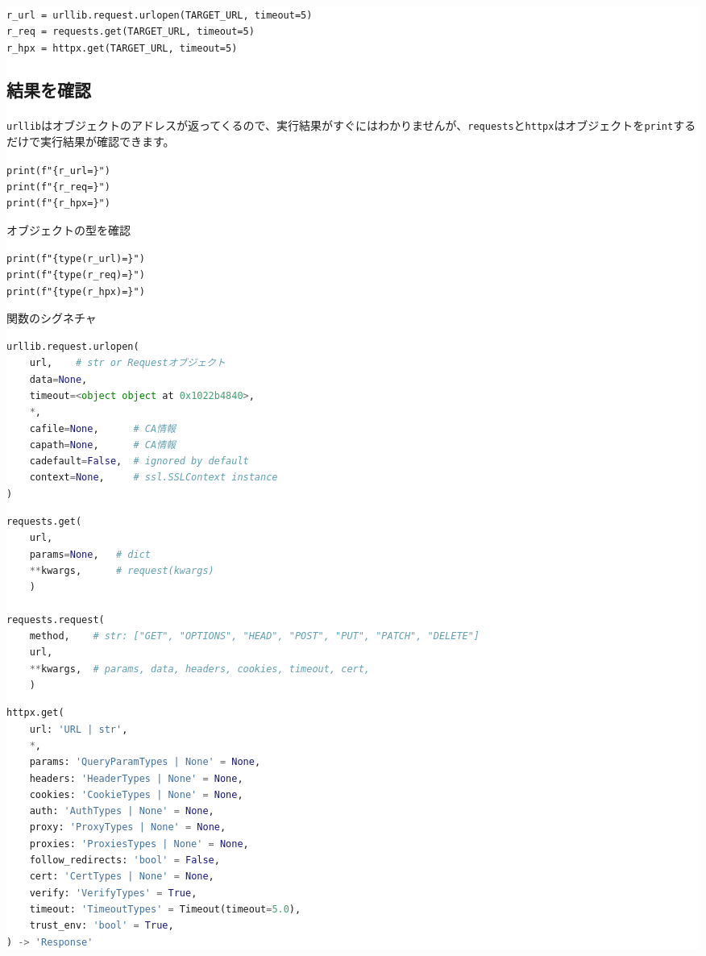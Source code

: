 ```{code-cell} ipython3
r_url = urllib.request.urlopen(TARGET_URL, timeout=5)
r_req = requests.get(TARGET_URL, timeout=5)
r_hpx = httpx.get(TARGET_URL, timeout=5)
```

## 結果を確認

`urllib`はオブジェクトのアドレスが返ってくるので、実行結果がすぐにはわかりませんが、`requests`と`httpx`はオブジェクトを`print`するだけで実行結果が確認できます。

```{code-cell} ipython3
print(f"{r_url=}")
print(f"{r_req=}")
print(f"{r_hpx=}")
```

オブジェクトの型を確認

```{code-cell} ipython3
print(f"{type(r_url)=}")
print(f"{type(r_req)=}")
print(f"{type(r_hpx)=}")
```

関数のシグネチャ

```python
urllib.request.urlopen(
    url,    # str or Requestオブジェクト
    data=None,
    timeout=<object object at 0x1022b4840>,
    *,
    cafile=None,      # CA情報
    capath=None,      # CA情報
    cadefault=False,  # ignored by default
    context=None,     # ssl.SSLContext instance
)
```

```python
requests.get(
    url,
    params=None,   # dict
    **kwargs,      # request(kwargs)
    )

requests.request(
    method,    # str: ["GET", "OPTIONS", "HEAD", "POST", "PUT", "PATCH", "DELETE"]
    url,
    **kwargs,  # params, data, headers, cookies, timeout, cert,
    )
```

```python
httpx.get(
    url: 'URL | str',
    *,
    params: 'QueryParamTypes | None' = None,
    headers: 'HeaderTypes | None' = None,
    cookies: 'CookieTypes | None' = None,
    auth: 'AuthTypes | None' = None,
    proxy: 'ProxyTypes | None' = None,
    proxies: 'ProxiesTypes | None' = None,
    follow_redirects: 'bool' = False,
    cert: 'CertTypes | None' = None,
    verify: 'VerifyTypes' = True,
    timeout: 'TimeoutTypes' = Timeout(timeout=5.0),
    trust_env: 'bool' = True,
) -> 'Response'
```